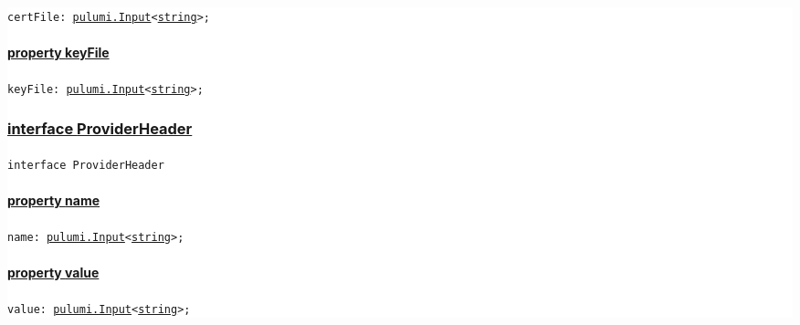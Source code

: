 <pre class="highlight"><code><span class='kd'></span>certFile: <a href='/docs/reference/pkg/nodejs/pulumi/pulumi/#Input'>pulumi.Input</a>&lt;<span class='kd'><a href='https://developer.mozilla.org/en-US/docs/Web/JavaScript/Reference/Global_Objects/String'>string</a></span>&gt;;</code></pre>
<h4 class="pdoc-member-header" id="ProviderClientAuth-keyFile">
<a class="pdoc-child-name" href="https://github.com/pulumi/pulumi-vault/blob/2dce476d2b85de30e6b63dd882e5f90000adc81f/sdk/nodejs/types/input.ts#L117">property <b>keyFile</b></a>
</h4>

<pre class="highlight"><code><span class='kd'></span>keyFile: <a href='/docs/reference/pkg/nodejs/pulumi/pulumi/#Input'>pulumi.Input</a>&lt;<span class='kd'><a href='https://developer.mozilla.org/en-US/docs/Web/JavaScript/Reference/Global_Objects/String'>string</a></span>&gt;;</code></pre>
<h3 class="pdoc-module-header" id="ProviderHeader" data-link-title="ProviderHeader">
    <a href="https://github.com/pulumi/pulumi-vault/blob/2dce476d2b85de30e6b63dd882e5f90000adc81f/sdk/nodejs/types/input.ts#L120">
        interface <strong>ProviderHeader</strong>
    </a>
</h3>

<pre class="highlight"><code><span class='kr'>interface</span> <span class='nx'>ProviderHeader</span></code></pre>
<h4 class="pdoc-member-header" id="ProviderHeader-name">
<a class="pdoc-child-name" href="https://github.com/pulumi/pulumi-vault/blob/2dce476d2b85de30e6b63dd882e5f90000adc81f/sdk/nodejs/types/input.ts#L121">property <b>name</b></a>
</h4>

<pre class="highlight"><code><span class='kd'></span>name: <a href='/docs/reference/pkg/nodejs/pulumi/pulumi/#Input'>pulumi.Input</a>&lt;<span class='kd'><a href='https://developer.mozilla.org/en-US/docs/Web/JavaScript/Reference/Global_Objects/String'>string</a></span>&gt;;</code></pre>
<h4 class="pdoc-member-header" id="ProviderHeader-value">
<a class="pdoc-child-name" href="https://github.com/pulumi/pulumi-vault/blob/2dce476d2b85de30e6b63dd882e5f90000adc81f/sdk/nodejs/types/input.ts#L122">property <b>value</b></a>
</h4>

<pre class="highlight"><code><span class='kd'></span>value: <a href='/docs/reference/pkg/nodejs/pulumi/pulumi/#Input'>pulumi.Input</a>&lt;<span class='kd'><a href='https://developer.mozilla.org/en-US/docs/Web/JavaScript/Reference/Global_Objects/String'>string</a></span>&gt;;</code></pre>
